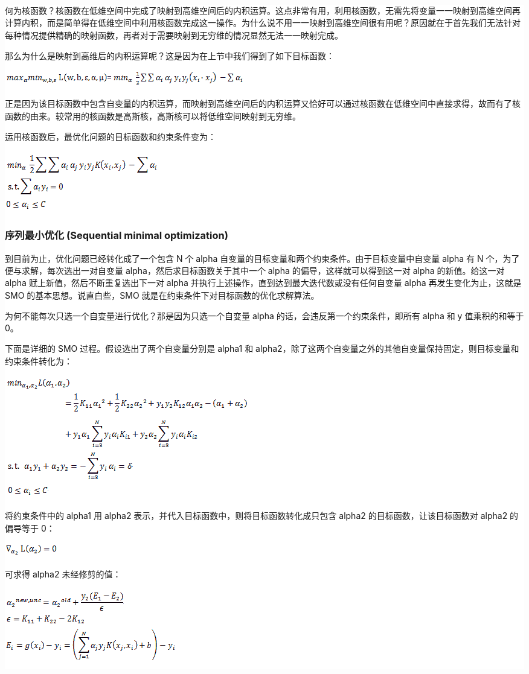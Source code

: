 何为核函数？核函数在低维空间中完成了映射到高维空间后的内积运算。这点非常有用，利用核函数，无需先将变量一一映射到高维空间再计算内积，而是简单得在低维空间中利用核函数完成这一操作。为什么说不用一一映射到高维空间很有用呢？原因就在于首先我们无法针对每种情况提供精确的映射函数，再者对于需要映射到无穷维的情况显然无法一一映射完成。

那么为什么是映射到高维后的内积运算呢？这是因为在上节中我们得到了如下目标函数：

![alt](img/035c792d844dadade48b4ee20818120e.png)

正是因为该目标函数中包含自变量的内积运算，而映射到高维空间后的内积运算又恰好可以通过核函数在低维空间中直接求得，故而有了核函数的由来。较常用的核函数是高斯核，高斯核可以将低维空间映射到无穷维。

运用核函数后，最优化问题的目标函数和约束条件变为：

![alt](img/d4195339f0be5eee3152727edee5a270.png)

### 序列最小优化 (Sequential minimal optimization)

到目前为止，优化问题已经转化成了一个包含 N 个 alpha 自变量的目标变量和两个约束条件。由于目标变量中自变量 alpha 有 N 个，为了便与求解，每次选出一对自变量 alpha，然后求目标函数关于其中一个 alpha 的偏导，这样就可以得到这一对 alpha 的新值。给这一对 alpha 赋上新值，然后不断重复选出下一对 alpha 并执行上述操作，直到达到最大迭代数或没有任何自变量 alpha 再发生变化为止，这就是 SMO 的基本思想。说直白些，SMO 就是在约束条件下对目标函数的优化求解算法。

为何不能每次只选一个自变量进行优化？那是因为只选一个自变量 alpha 的话，会违反第一个约束条件，即所有 alpha 和 y 值乘积的和等于 0。

下面是详细的 SMO 过程。假设选出了两个自变量分别是 alpha1 和 alpha2，除了这两个自变量之外的其他自变量保持固定，则目标变量和约束条件转化为：

![alt](img/79107c9696db06289704f66593be5597.png)

将约束条件中的 alpha1 用 alpha2 表示，并代入目标函数中，则将目标函数转化成只包含 alpha2 的目标函数，让该目标函数对 alpha2 的偏导等于 0：

![alt](img/d36556303da8f0fde0502ad38f154de5.png)

可求得 alpha2 未经修剪的值：

![alt](img/3888c1f4cf933fcd2e91fb32453fe74f.png)
